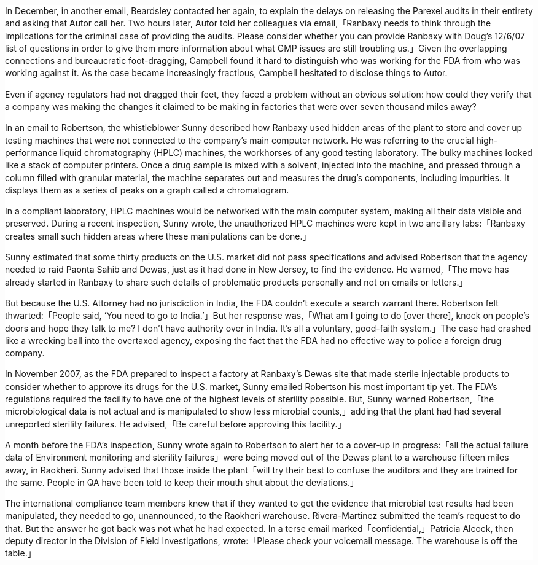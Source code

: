 In December, in another email, Beardsley contacted her again, to explain the delays on releasing the Parexel audits in their entirety and asking that Autor call her. Two hours later, Autor told her colleagues via email,「Ranbaxy needs to think through the implications for the criminal case of providing the audits. Please consider whether you can provide Ranbaxy with Doug’s 12/6/07 list of questions in order to give them more information about what GMP issues are still troubling us.」Given the overlapping connections and bureaucratic foot-dragging, Campbell found it hard to distinguish who was working for the FDA from who was working against it. As the case became increasingly fractious, Campbell hesitated to disclose things to Autor.

Even if agency regulators had not dragged their feet, they faced a problem without an obvious solution: how could they verify that a company was making the changes it claimed to be making in factories that were over seven thousand miles away?

In an email to Robertson, the whistleblower Sunny described how Ranbaxy used hidden areas of the plant to store and cover up testing machines that were not connected to the company’s main computer network. He was referring to the crucial high-performance liquid chromatography (HPLC) machines, the workhorses of any good testing laboratory. The bulky machines looked like a stack of computer printers. Once a drug sample is mixed with a solvent, injected into the machine, and pressed through a column filled with granular material, the machine separates out and measures the drug’s components, including impurities. It displays them as a series of peaks on a graph called a chromatogram.

In a compliant laboratory, HPLC machines would be networked with the main computer system, making all their data visible and preserved. During a recent inspection, Sunny wrote, the unauthorized HPLC machines were kept in two ancillary labs:「Ranbaxy creates small such hidden areas where these manipulations can be done.」

Sunny estimated that some thirty products on the U.S. market did not pass specifications and advised Robertson that the agency needed to raid Paonta Sahib and Dewas, just as it had done in New Jersey, to find the evidence. He warned,「The move has already started in Ranbaxy to share such details of problematic products personally and not on emails or letters.」

But because the U.S. Attorney had no jurisdiction in India, the FDA couldn’t execute a search warrant there. Robertson felt thwarted:「People said, ‘You need to go to India.’」But her response was,「What am I going to do [over there], knock on people’s doors and hope they talk to me? I don’t have authority over in India. It’s all a voluntary, good-faith system.」The case had crashed like a wrecking ball into the overtaxed agency, exposing the fact that the FDA had no effective way to police a foreign drug company.

In November 2007, as the FDA prepared to inspect a factory at Ranbaxy’s Dewas site that made sterile injectable products to consider whether to approve its drugs for the U.S. market, Sunny emailed Robertson his most important tip yet. The FDA’s regulations required the facility to have one of the highest levels of sterility possible. But, Sunny warned Robertson,「the microbiological data is not actual and is manipulated to show less microbial counts,」adding that the plant had had several unreported sterility failures. He advised,「Be careful before approving this facility.」

A month before the FDA’s inspection, Sunny wrote again to Robertson to alert her to a cover-up in progress:「all the actual failure data of Environment monitoring and sterility failures」were being moved out of the Dewas plant to a warehouse fifteen miles away, in Raokheri. Sunny advised that those inside the plant「will try their best to confuse the auditors and they are trained for the same. People in QA have been told to keep their mouth shut about the deviations.」

The international compliance team members knew that if they wanted to get the evidence that microbial test results had been manipulated, they needed to go, unannounced, to the Raokheri warehouse. Rivera-Martinez submitted the team’s request to do that. But the answer he got back was not what he had expected. In a terse email marked「confidential,」Patricia Alcock, then deputy director in the Division of Field Investigations, wrote:「Please check your voicemail message. The warehouse is off the table.」
